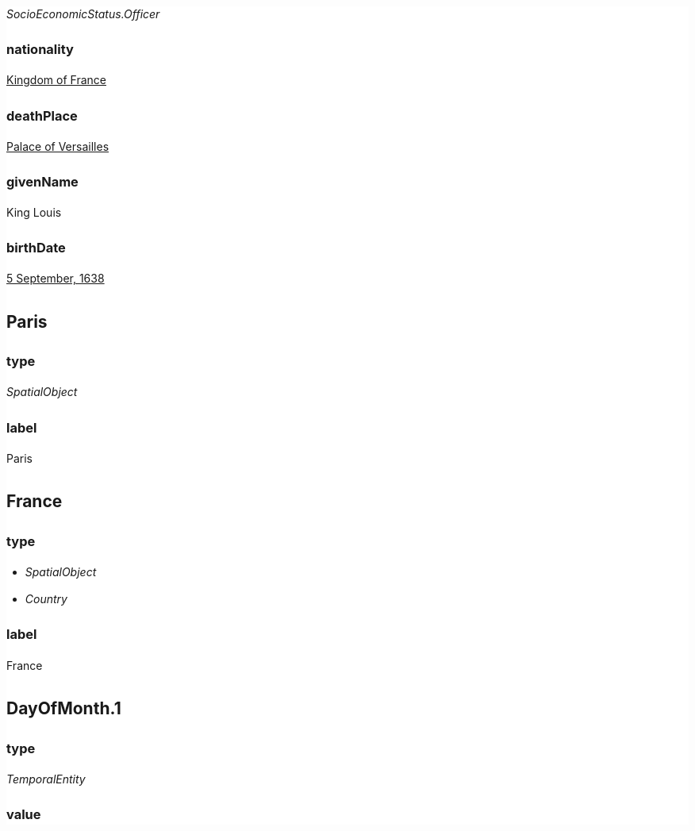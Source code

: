 
*SocioEconomicStatus.Officer*

### nationality


[Kingdom of France](#Kingdom-of-France)

### deathPlace


[Palace of Versailles](#Palace-of-Versailles)

### givenName


King Louis

### birthDate


[5 September, 1638](#5-September-1638)

## Paris

### type


*SpatialObject*

### label


Paris

## France

### type

 - *SpatialObject*

 - *Country*

### label


France

## DayOfMonth.1

### type


*TemporalEntity*

### value
